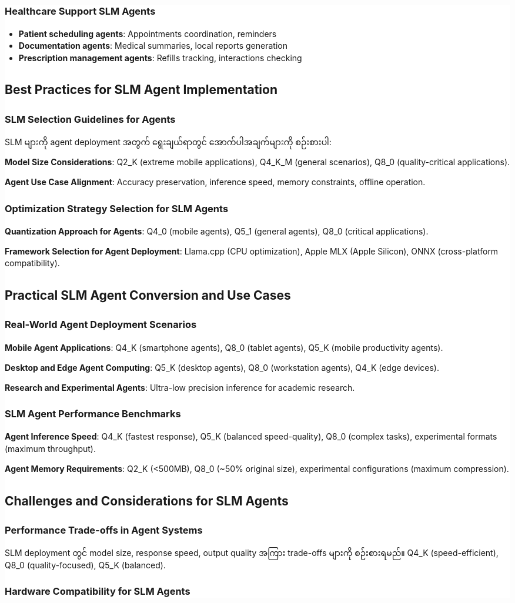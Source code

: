 ### Healthcare Support SLM Agents
- **Patient scheduling agents**: Appointments coordination, reminders
- **Documentation agents**: Medical summaries, local reports generation
- **Prescription management agents**: Refills tracking, interactions checking

## Best Practices for SLM Agent Implementation

### SLM Selection Guidelines for Agents

SLM များကို agent deployment အတွက် ရွေးချယ်ရာတွင် အောက်ပါအချက်များကို စဉ်းစားပါ:

**Model Size Considerations**: Q2_K (extreme mobile applications), Q4_K_M (general scenarios), Q8_0 (quality-critical applications).

**Agent Use Case Alignment**: Accuracy preservation, inference speed, memory constraints, offline operation.

### Optimization Strategy Selection for SLM Agents

**Quantization Approach for Agents**: Q4_0 (mobile agents), Q5_1 (general agents), Q8_0 (critical applications).

**Framework Selection for Agent Deployment**: Llama.cpp (CPU optimization), Apple MLX (Apple Silicon), ONNX (cross-platform compatibility).

## Practical SLM Agent Conversion and Use Cases

### Real-World Agent Deployment Scenarios

**Mobile Agent Applications**: Q4_K (smartphone agents), Q8_0 (tablet agents), Q5_K (mobile productivity agents).

**Desktop and Edge Agent Computing**: Q5_K (desktop agents), Q8_0 (workstation agents), Q4_K (edge devices).

**Research and Experimental Agents**: Ultra-low precision inference for academic research.

### SLM Agent Performance Benchmarks

**Agent Inference Speed**: Q4_K (fastest response), Q5_K (balanced speed-quality), Q8_0 (complex tasks), experimental formats (maximum throughput).

**Agent Memory Requirements**: Q2_K (<500MB), Q8_0 (~50% original size), experimental configurations (maximum compression).

## Challenges and Considerations for SLM Agents

### Performance Trade-offs in Agent Systems

SLM deployment တွင် model size, response speed, output quality အကြား trade-offs များကို စဉ်းစားရမည်။ Q4_K (speed-efficient), Q8_0 (quality-focused), Q5_K (balanced).

### Hardware Compatibility for SLM Agents

